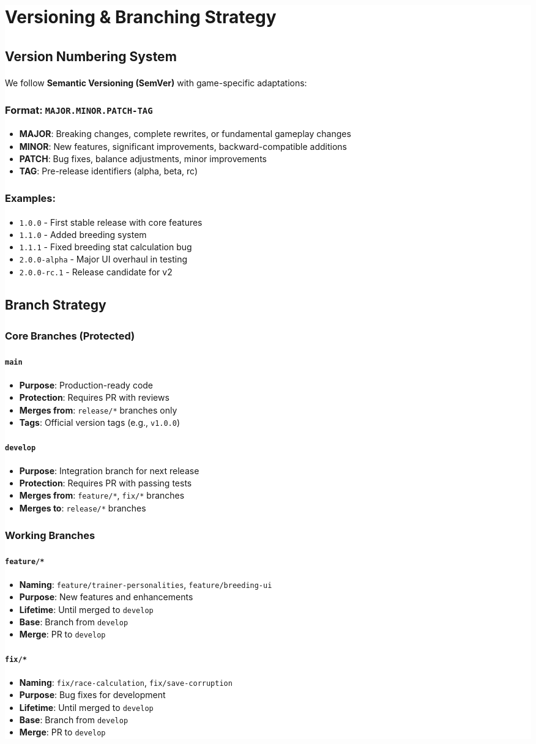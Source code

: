# Versioning & Branching Strategy

## Version Numbering System

We follow **Semantic Versioning (SemVer)** with game-specific adaptations:

### Format: `MAJOR.MINOR.PATCH-TAG`

- **MAJOR**: Breaking changes, complete rewrites, or fundamental gameplay changes
- **MINOR**: New features, significant improvements, backward-compatible additions
- **PATCH**: Bug fixes, balance adjustments, minor improvements
- **TAG**: Pre-release identifiers (alpha, beta, rc)

### Examples:
- `1.0.0` - First stable release with core features
- `1.1.0` - Added breeding system
- `1.1.1` - Fixed breeding stat calculation bug
- `2.0.0-alpha` - Major UI overhaul in testing
- `2.0.0-rc.1` - Release candidate for v2

## Branch Strategy

### Core Branches (Protected)

#### `main`
- **Purpose**: Production-ready code
- **Protection**: Requires PR with reviews
- **Merges from**: `release/*` branches only
- **Tags**: Official version tags (e.g., `v1.0.0`)

#### `develop`
- **Purpose**: Integration branch for next release
- **Protection**: Requires PR with passing tests
- **Merges from**: `feature/*`, `fix/*` branches
- **Merges to**: `release/*` branches

### Working Branches

#### `feature/*`
- **Naming**: `feature/trainer-personalities`, `feature/breeding-ui`
- **Purpose**: New features and enhancements
- **Lifetime**: Until merged to `develop`
- **Base**: Branch from `develop`
- **Merge**: PR to `develop`

#### `fix/*`
- **Naming**: `fix/race-calculation`, `fix/save-corruption`
- **Purpose**: Bug fixes for development
- **Lifetime**: Until merged to `develop`
- **Base**: Branch from `develop`
- **Merge**: PR to `develop`
